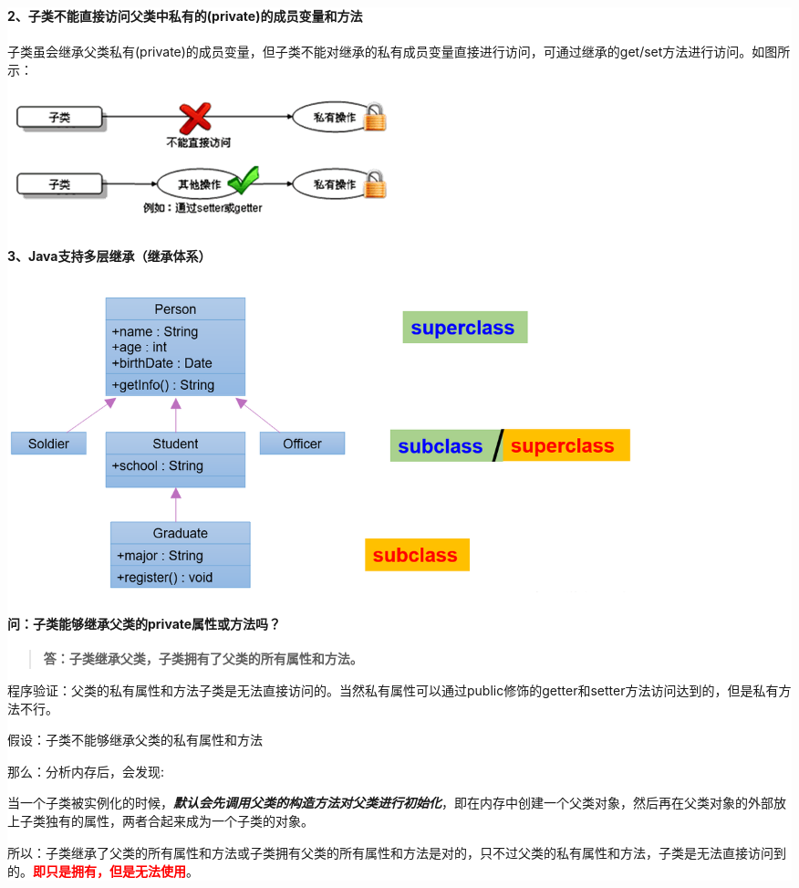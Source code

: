 #### 2、子类不能直接访问父类中私有的(private)的成员变量和方法

子类虽会继承父类私有(private)的成员变量，但子类不能对继承的私有成员变量直接进行访问，可通过继承的get/set方法进行访问。如图所示：

![image-20220323224757212](./images/image-20220323224757212.png)



#### 3、Java支持多层继承（继承体系）

<img src="images/image-20220323225441417.png" alt="image-20220323225441417" style="zoom:67%;" />

#### 问：子类能够继承父类的private属性或方法吗？

> **答：子类继承父类，子类拥有了父类的所有属性和方法。**

程序验证：父类的私有属性和方法子类是无法直接访问的。当然私有属性可以通过public修饰的getter和setter方法访问达到的，但是私有方法不行。

假设：子类不能够继承父类的私有属性和方法

那么：分析内存后，会发现:

当一个子类被实例化的时候，***默认会先调用父类的构造方法对父类进行初始化***，即在内存中创建一个父类对象，然后再在父类对象的外部放上子类独有的属性，两者合起来成为一个子类的对象。

所以：子类继承了父类的所有属性和方法或子类拥有父类的所有属性和方法是对的，只不过父类的私有属性和方法，子类是无法直接访问到的。**<font color="red">即只是拥有，但是无法使用</font>**。
